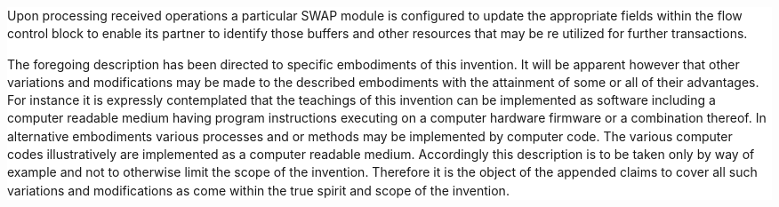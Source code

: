 Upon processing received operations a particular SWAP module is configured to update the appropriate fields within the flow control block to enable its partner to identify those buffers and other resources that may be re utilized for further transactions.

The foregoing description has been directed to specific embodiments of this invention. It will be apparent however that other variations and modifications may be made to the described embodiments with the attainment of some or all of their advantages. For instance it is expressly contemplated that the teachings of this invention can be implemented as software including a computer readable medium having program instructions executing on a computer hardware firmware or a combination thereof. In alternative embodiments various processes and or methods may be implemented by computer code. The various computer codes illustratively are implemented as a computer readable medium. Accordingly this description is to be taken only by way of example and not to otherwise limit the scope of the invention. Therefore it is the object of the appended claims to cover all such variations and modifications as come within the true spirit and scope of the invention.

